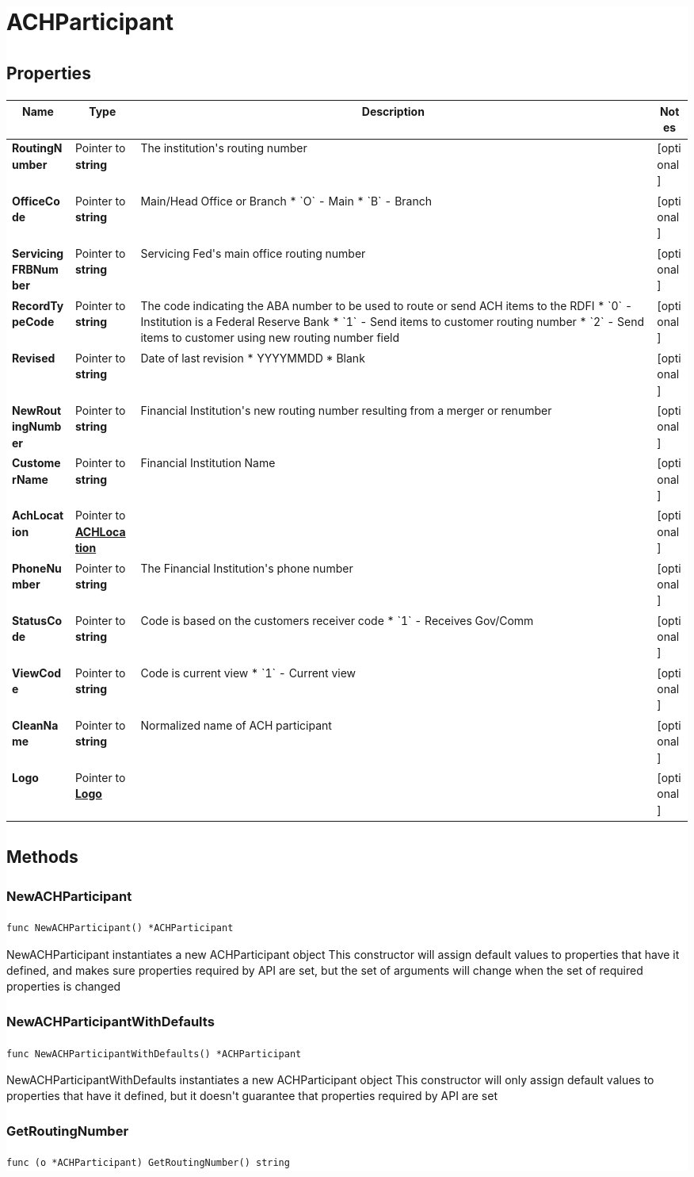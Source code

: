 # ACHParticipant

## Properties

Name | Type | Description | Notes
------------ | ------------- | ------------- | -------------
**RoutingNumber** | Pointer to **string** | The institution&#39;s routing number | [optional] 
**OfficeCode** | Pointer to **string** | Main/Head Office or Branch  * &#x60;O&#x60; - Main * &#x60;B&#x60; - Branch  | [optional] 
**ServicingFRBNumber** | Pointer to **string** | Servicing Fed&#39;s main office routing number | [optional] 
**RecordTypeCode** | Pointer to **string** | The code indicating the ABA number to be used to route or send ACH items to the RDFI  * &#x60;0&#x60; - Institution is a Federal Reserve Bank * &#x60;1&#x60; - Send items to customer routing number * &#x60;2&#x60; - Send items to customer using new routing number field  | [optional] 
**Revised** | Pointer to **string** | Date of last revision  * YYYYMMDD * Blank  | [optional] 
**NewRoutingNumber** | Pointer to **string** | Financial Institution&#39;s new routing number resulting from a merger or renumber | [optional] 
**CustomerName** | Pointer to **string** | Financial Institution Name | [optional] 
**AchLocation** | Pointer to [**ACHLocation**](ACHLocation.md) |  | [optional] 
**PhoneNumber** | Pointer to **string** | The Financial Institution&#39;s phone number | [optional] 
**StatusCode** | Pointer to **string** | Code is based on the customers receiver code  * &#x60;1&#x60; - Receives Gov/Comm  | [optional] 
**ViewCode** | Pointer to **string** | Code is current view  * &#x60;1&#x60; - Current view | [optional] 
**CleanName** | Pointer to **string** | Normalized name of ACH participant | [optional] 
**Logo** | Pointer to [**Logo**](Logo.md) |  | [optional] 

## Methods

### NewACHParticipant

`func NewACHParticipant() *ACHParticipant`

NewACHParticipant instantiates a new ACHParticipant object
This constructor will assign default values to properties that have it defined,
and makes sure properties required by API are set, but the set of arguments
will change when the set of required properties is changed

### NewACHParticipantWithDefaults

`func NewACHParticipantWithDefaults() *ACHParticipant`

NewACHParticipantWithDefaults instantiates a new ACHParticipant object
This constructor will only assign default values to properties that have it defined,
but it doesn't guarantee that properties required by API are set

### GetRoutingNumber

`func (o *ACHParticipant) GetRoutingNumber() string`
